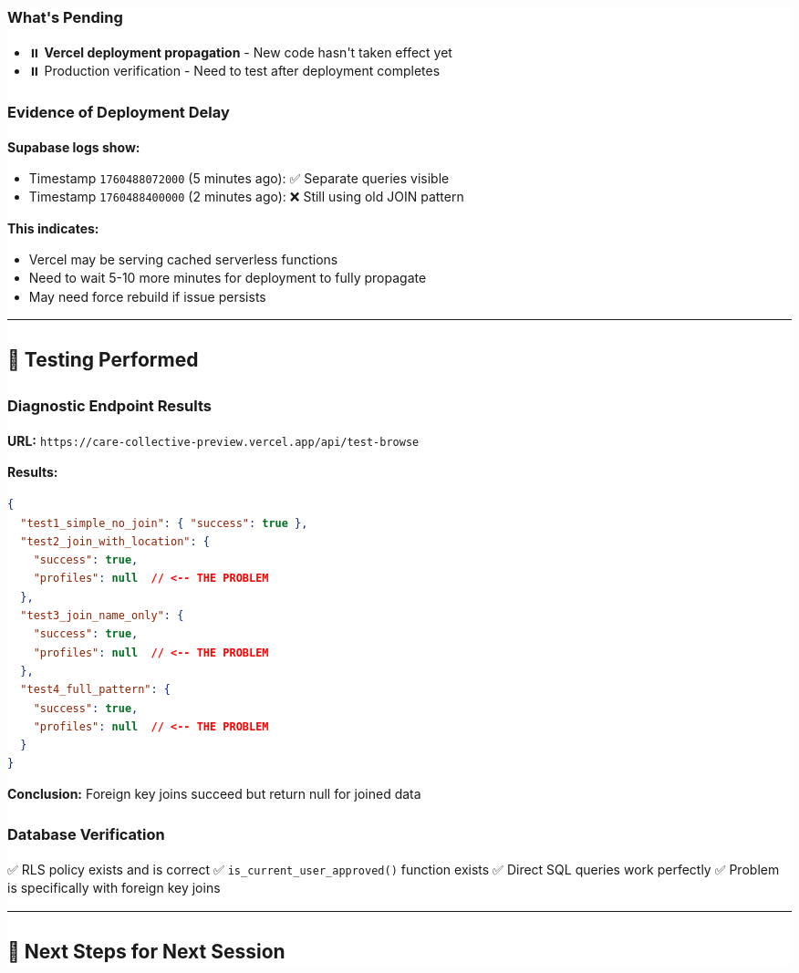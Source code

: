 ### What's Pending
- ⏸️ **Vercel deployment propagation** - New code hasn't taken effect yet
- ⏸️ Production verification - Need to test after deployment completes

### Evidence of Deployment Delay
**Supabase logs show:**
- Timestamp `1760488072000` (5 minutes ago): ✅ Separate queries visible
- Timestamp `1760488400000` (2 minutes ago): ❌ Still using old JOIN pattern

**This indicates:**
- Vercel may be serving cached serverless functions
- Need to wait 5-10 more minutes for deployment to fully propagate
- May need force rebuild if issue persists

---

## 🧪 Testing Performed

### Diagnostic Endpoint Results
**URL:** `https://care-collective-preview.vercel.app/api/test-browse`

**Results:**
```json
{
  "test1_simple_no_join": { "success": true },
  "test2_join_with_location": {
    "success": true,
    "profiles": null  // <-- THE PROBLEM
  },
  "test3_join_name_only": {
    "success": true,
    "profiles": null  // <-- THE PROBLEM
  },
  "test4_full_pattern": {
    "success": true,
    "profiles": null  // <-- THE PROBLEM
  }
}
```

**Conclusion:** Foreign key joins succeed but return null for joined data

### Database Verification
✅ RLS policy exists and is correct
✅ `is_current_user_approved()` function exists
✅ Direct SQL queries work perfectly
✅ Problem is specifically with foreign key joins

---

## 🔄 Next Steps for Next Session
